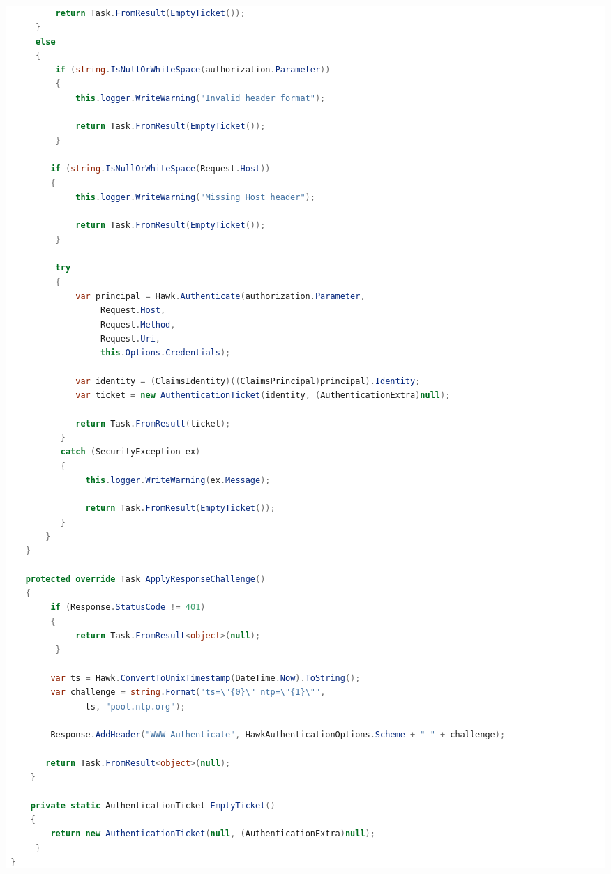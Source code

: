 ```csharp
          return Task.FromResult(EmptyTicket());
      }
      else
      {
          if (string.IsNullOrWhiteSpace(authorization.Parameter))
          {
              this.logger.WriteWarning("Invalid header format");
                    
              return Task.FromResult(EmptyTicket());
          }

         if (string.IsNullOrWhiteSpace(Request.Host))
         {
              this.logger.WriteWarning("Missing Host header");
                    
              return Task.FromResult(EmptyTicket());
          }

          try
          {
              var principal = Hawk.Authenticate(authorization.Parameter,
                   Request.Host,
                   Request.Method,
                   Request.Uri,
                   this.Options.Credentials);

              var identity = (ClaimsIdentity)((ClaimsPrincipal)principal).Identity;
              var ticket = new AuthenticationTicket(identity, (AuthenticationExtra)null);

              return Task.FromResult(ticket);
           }
           catch (SecurityException ex)
           {
                this.logger.WriteWarning(ex.Message);

                return Task.FromResult(EmptyTicket());
           }
        }
    }

    protected override Task ApplyResponseChallenge()
    {
         if (Response.StatusCode != 401)
         {
              return Task.FromResult<object>(null);
          }

         var ts = Hawk.ConvertToUnixTimestamp(DateTime.Now).ToString();
         var challenge = string.Format("ts=\"{0}\" ntp=\"{1}\"",
                ts, "pool.ntp.org");

         Response.AddHeader("WWW-Authenticate", HawkAuthenticationOptions.Scheme + " " + challenge);
         
        return Task.FromResult<object>(null);
     }

     private static AuthenticationTicket EmptyTicket()
     {
         return new AuthenticationTicket(null, (AuthenticationExtra)null);
      }
 }
```
